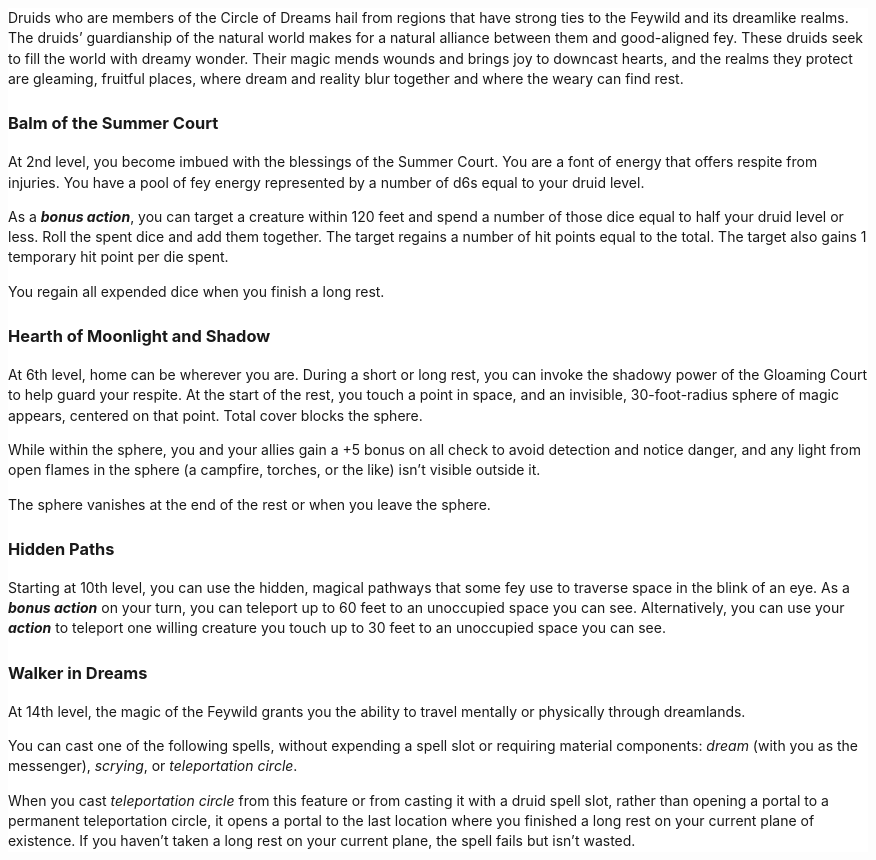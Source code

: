 </div>
</div>
</div>

</div>

Druids who are members of the Circle of Dreams hail from regions that have strong ties to the Feywild and its dreamlike realms. The druids’ guardianship of the natural world makes for a natural alliance between them and good-aligned fey. These druids seek to fill the world with dreamy wonder. Their magic mends wounds and brings joy to downcast hearts, and the realms they protect are gleaming, fruitful places, where dream and reality blur together and where the weary can find rest.

### Balm of the Summer Court
At 2nd level, you become imbued with the blessings of the Summer Court. You are a font of energy that offers respite from injuries. You have a pool of fey energy represented by a number of d6s equal to your druid level.

As a ***bonus action***, you can target a creature within 120 feet and spend a number of those dice equal to half your druid level or less. Roll the spent dice and add them together. The target regains a number of hit points equal to the total. The target also gains 1 temporary hit point per die spent.

You regain all expended dice when you finish a long rest.

### Hearth of Moonlight and Shadow
At 6th level, home can be wherever you are. During a short or long rest, you can invoke the shadowy power of the Gloaming Court to help guard your respite. At the start of the rest, you touch a point in space, and an invisible, 30-foot-radius sphere of magic appears, centered on that point. Total cover blocks the sphere.

While within the sphere, you and your allies gain a +5 bonus on all check to avoid detection and notice danger, and any light from open flames in the sphere (a campfire, torches, or the like) isn’t visible outside it.

The sphere vanishes at the end of the rest or when you leave the sphere.



### Hidden Paths
Starting at 10th level, you can use the hidden, magical pathways that some fey use to traverse space in the blink of an eye. As a ***bonus action*** on your turn, you can teleport up to 60 feet to an unoccupied space you can see. Alternatively, you can use your ***action*** to teleport one willing creature you touch up to 30 feet to an unoccupied space you can see.

### Walker in Dreams
At 14th level, the magic of the Feywild grants you the ability to travel mentally or physically through dreamlands.

You can cast one of the following spells, without expending a spell slot or requiring material components: *dream* (with you as the messenger), *scrying*, or *teleportation circle*.

When you cast *teleportation circle* from this feature or from casting it with a druid spell slot, rather than opening a portal to a permanent teleportation circle, it opens a portal to the last location where you finished a long rest on your current plane of existence. If you haven’t taken a long rest on your current plane, the spell fails but isn’t wasted.
